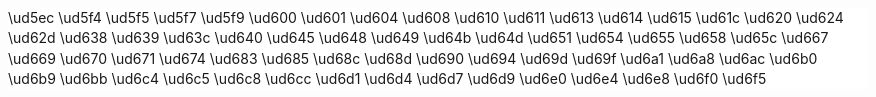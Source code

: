 \ud5ec
\ud5f4
\ud5f5
\ud5f7
\ud5f9
\ud600
\ud601
\ud604
\ud608
\ud610
\ud611
\ud613
\ud614
\ud615
\ud61c
\ud620
\ud624
\ud62d
\ud638
\ud639
\ud63c
\ud640
\ud645
\ud648
\ud649
\ud64b
\ud64d
\ud651
\ud654
\ud655
\ud658
\ud65c
\ud667
\ud669
\ud670
\ud671
\ud674
\ud683
\ud685
\ud68c
\ud68d
\ud690
\ud694
\ud69d
\ud69f
\ud6a1
\ud6a8
\ud6ac
\ud6b0
\ud6b9
\ud6bb
\ud6c4
\ud6c5
\ud6c8
\ud6cc
\ud6d1
\ud6d4
\ud6d7
\ud6d9
\ud6e0
\ud6e4
\ud6e8
\ud6f0
\ud6f5